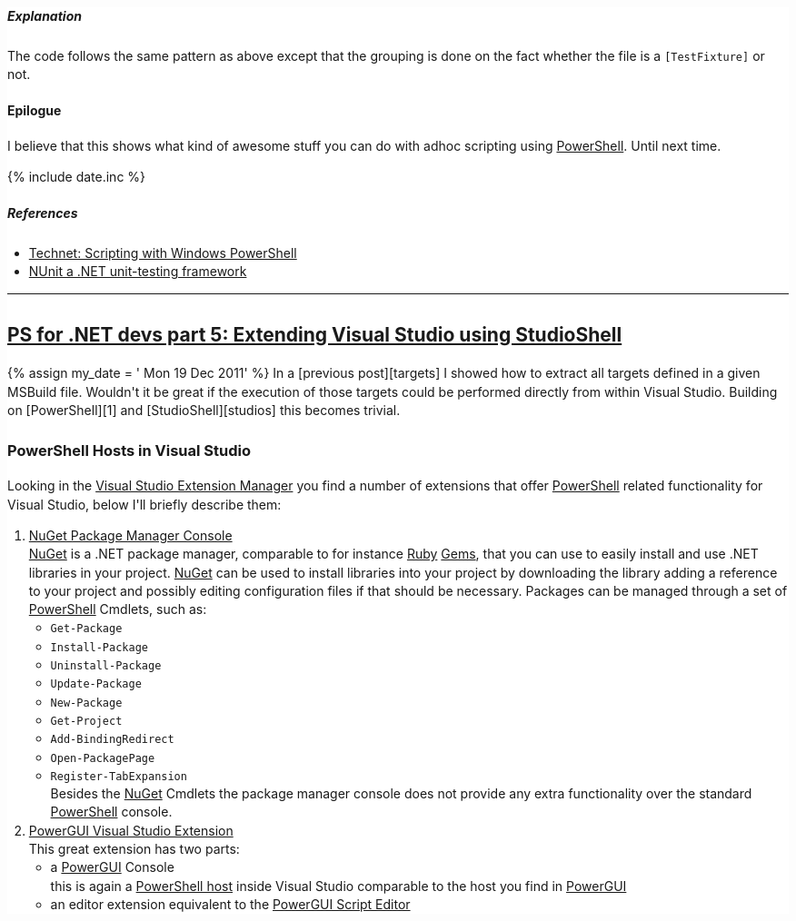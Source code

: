 ##### Explanation
The code follows the same pattern as above except that the grouping is
done on the fact whether the file is a `[TestFixture]` or not.


#### Epilogue
I believe that this shows what kind of awesome stuff you can do with
adhoc scripting using [PowerShell][1]. Until next time.

{% include date.inc %}

##### References

<div class="references">
<ul>
<li><a href='http://technet.microsoft.com/en-us/scriptcenter/dd742419'
title='Scripting with Windows PowerShell'>Technet: Scripting with
Windows PowerShell</a></li>
<li><a href='http://nunit.org' 
title='NUnit a .NET unit-testing framework'>NUnit a .NET unit-testing framework</a></li>
</ul>
</div>

[1]: http://technet.microsoft.com/en-us/scriptcenter/dd742419 "Scripting with Windows PowerShell"
[nunit]: http://nunit.org "NUnit a .NET unit-testing framework "

<hr/>
<h2><a href="/2011-12-19/ps4.netdevs-5-extending-vs/">PS for .NET devs part 5: Extending Visual Studio using StudioShell</a></h2>
{% assign my_date = ' Mon 19 Dec 2011' %}
In a [previous post][targets] I showed how to extract all targets
defined in a given MSBuild file. Wouldn't it be great if the
execution of those targets could be performed directly from within
Visual Studio. Building on [PowerShell][1] and [StudioShell][studios]
this becomes trivial. 

### PowerShell Hosts in Visual Studio
Looking in the [Visual Studio Extension Manager][vsextm] you find a number 
of extensions that offer [PowerShell][1] related functionality for Visual
Studio, below I'll briefly describe them:

1. [NuGet Package Manager Console][nuget]  
   [NuGet][nuget] is a .NET package manager, comparable to for
   instance [Ruby][ruby] [Gems][gem], that you can use to easily install
   and use .NET libraries in your project. [NuGet][nuget] can be used
   to install libraries into your project by downloading the library
   adding a reference to your project and possibly editing 
   configuration files if that should be necessary. Packages can be
   managed through a set of [PowerShell][1] Cmdlets, such as:
   - `Get-Package`
   - `Install-Package`
   - `Uninstall-Package`
   - `Update-Package`
   - `New-Package`
   - `Get-Project`
   - `Add-BindingRedirect`
   - `Open-PackagePage`
   - `Register-TabExpansion`  
   Besides the [NuGet][nuget] Cmdlets the package manager console
   does not provide any extra functionality over the standard
   [PowerShell][1] console. 
1. [PowerGUI Visual Studio Extension][powerguic]  
   This great extension has two parts:
   - a [PowerGUI][pwg] Console  
     this is again a [PowerShell host][pshost] inside Visual Studio
     comparable to the host you find in [PowerGUI][pwg]
   - an editor extension equivalent to the
     [PowerGUI Script Editor][pwgse]    

[2]: http://en.wikipedia.org/wiki/Windows_PowerShell "Wikipedia entry for Windows PowerShell"
[3]: http://www.computerperformance.co.uk/powershell/#Reasons_to_Learn_Monad_ "Reasons to learn Monad"
[4]: http://www.techrepublic.com/blog/10things/10-reasons-why-you-should-learn-to-use-powershell/1073 "10 reasons why you should learn to use PowerShell"
[5]: http://go.microsoft.com/fwlink/?LinkId=144916  "Writing a Windows PowerShell Module"
[6]: http://msdn.microsoft.com/en-us/library/ee126186(v=vs.85).aspx "Windows PowerShell Provider Overview"
[7]: http://msdn.microsoft.com/en-us/library/ms714395(v=VS.85).aspx "Cmdlet Overview"
[8]: http://www.microsoft.com/presspass/exec/de/snover/default.mspx "Jeffrey Snover"
[9]: http://channel9.msdn.com/shows/Going+Deep/Expert-to-Expert-Erik-Meijer-and-Jeffrey-Snover-Inside-PowerShell/ "Expert to Expert: Erik Meijer and Jeffrey Snover - Inside PowerShell"
[10]: http://channel9.msdn.com/Shows/Going+Deep "Going Deep" 
[11]: http://research.microsoft.com/en-us/um/people/emeijer/ "Erik Meijer"
[12]: /tags/ps4.netdevs.html "PS for .NET devs category"
[0]: /2011-06-19/ps4.netdevs-0-what-and-why/ "PS for .NET devs part 0: PowerShell what is it and why should I care?"
[2]: http://powershell.ourtoolbar.com/ "PowerShell Community Toolbar"
[3]: http://www.manning.com/payette2/ "Windows PowerShell in Action"
[4]: http://powerscripting.net/ "PowerScripting Podcast"
[5]: http://social.technet.microsoft.com/wiki/contents/articles/windows-powershell-survival-guide.aspx#Learning_Resources "Windows PowerShell Survival Guide"
[6]: http://powershell.com/cs/blogs/ebook/ "Master-PowerShell"
[7]: http://rkeithhill.wordpress.com/2009/03/08/effective-windows-powershell-the-free-ebook/ "Effective Windows PowerShell"
[8]: http://technet.microsoft.com/library/dd347645(en-us).aspx "About Aliases"
[9]: http://msdn.microsoft.com/en-us/library/ms714395(v=VS.85).aspx "Cmdlet Overview"
[10]: http://go.microsoft.com/fwlink/?LinkID=113316 "Get-Help online help"
[11]: http://go.microsoft.com/fwlink/?LinkID=113309 "Get-Command online help"
[12]: /tags/ps4.netdevs.html
[13]: http://go.microsoft.com/fwlink/?LinkID=113322 "Get-Member online help"
[14]: http://msdn.microsoft.com/en-us/library/system.timespan.aspx "msdn: TimeSpan"
[0]: /2011-06-19/ps4.netdevs-0-what-and-why/ "PS for .NET devs part 0: PowerShell what is it and why should I care?"
[2]: /2011-06-22-ps4.netdev-1-getting-started-with-powershell/ "PS for .NET devs part 1: Getting started with PowerShell"
[3]: http://blogs.msdn.com/b/powershell/archive/2011/04/16/powershell-language-now-licensed-under-the-community-promise.aspx "Powershell Language specification announcement"
[4]: http://www.microsoft.com/download/en/details.aspx?id=9706 "Windows PowerShell Language Specification Version 2.0"
[12]: /tags/ps4.netdevs.html
[trap]: http://technet.microsoft.com/en-us/library/dd347548.aspx "About Trap"
[tryc]: http://technet.microsoft.com/en-us/library/dd315350.aspx "About Try, Catch, Finally"
[help]: http://technet.microsoft.com/en-us/library/dd819489.aspx "About Comment Based Help"
[switch]: http://technet.microsoft.com/en-us/library/dd347715.aspx "About Switch"
[throw]: http://technet.microsoft.com/en-us/library/dd819510.aspx "About Throw"
[perl]: http://www.perl.org "The Perl Programming Language"
[die]: http://perldoc.perl.org/functions/die.html "The Perl die Function"
[break]: http://technet.microsoft.com/en-us/library/dd315285.aspx "About Break"
[continue]: http://technet.microsoft.com/en-us/library/dd347559.aspx "About Continue"
[msb]: http://msdn.microsoft.com/en-us/library/wea2sca5.aspx "MSBuild"
[new]: http://technet.microsoft.com/en-us/library/dd315334.aspx "New-Object"
[cmdl]: http://msdn.microsoft.com/en-EN/library/ms714395(v=VS.85).aspx "Cmdlet overview"
[so]: http://stackoverflow.com "StackOverflow"
[tag]: http://stackoverflow.com/questions/1145312/ "StackOverflow question about type accelerators"
[ienum]: http://msdn.microsoft.com/en-us/library/system.collections.ienumerator.aspx "IEnumerator interface"
[cur]: http://msdn.microsoft.com/en-us/library/system.collections.ienumerator.current.aspx "Current property"
[sumpic]: /images/GetSumOfSquaresSample.png "Get-SumOfSquares example interaction"
[af]: http://technet.microsoft.com/en-us/library/dd315326.aspx "About Functions Advanced"
[awk]: http://en.wikipedia.org/wiki/AWK "The Awk programming language"
[awkbeg]: http://www.gnu.org/s/gawk/manual/gawk.html#BEGIN_002fEND "GNU Awk Begin End syntax"
[fe]: http://technet.microsoft.com/en-us/library/dd347733.aspx "About Foreach"
[feo]: http://technet.microsoft.com/en-us/library/dd347608.aspx "ForEach-Object"
[av]: http://technet.microsoft.com/en-us/library/dd347675.aspx "About Automatic Variables"
[msb]: http://msdn.microsoft.com/en-us/library/ms171452(v=vs.90).aspx "MSBuild Overview"
[ise]: http://technet.microsoft.com/en-us/library/dd315244.aspx "PowerShell ISE"
[tar]: http://msdn.microsoft.com/en-us/library/ms171462(v=VS.100).aspx "MSBuild Targets"
[ow]: http://www.openwrap.org/ "OpenWrap" 
[pstb]: http://blogs.msdn.com/b/powershell/ "Windows PowerShell Blog"
[studios]: http://studioshell.codeplex.com/ "StudioShell home page"
[studiosex]: http://studioshell.codeplex.com/wikipage?title=Examples&referringTitle=Documentation "StudioShell Examples page"
[targets]: /2011-11-19/ps4.netdevs-3-list-targets/ "PS for .NET devs part 3: List Targets in your MSBuild file"
[nuget]: http://nuget.org "NuGet home page"
[powerguic]: http://powerguivsx.codeplex.com/ "PowerGUI Visual Studio Extension"
[powerc]: http://visualstudiogallery.msdn.microsoft.com/67620d8c-93dd-4e57-aa86-c9404acbd7b3 "PowerConsole"
[powers]: http://visualstudiogallery.msdn.microsoft.com/9b3272d4-6d13-4c1c-93bc-3ec74614508e "PowerStudio"
[vsextm]: http://msdn.microsoft.com/en-us/library/dd293638.aspx "Visual Studio Extension Manager"
[pshost]: http://msdn.microsoft.com/en-us/library/windows/desktop/ee706610(v=vs.85).aspx "PowerShell Host overview"
[ruby]: http://www.ruby-lang.org/en/ "Ruby"
[gem]: http://rubygems.org/ "Ruby Gems"
[pwg]: http://www.powergui.org/ "PowerGUI"
[pwgse]: http://wiki.powergui.org/index.php/Script_Editor "PowerGUI Script Editor"
[dte]: http://msdn.microsoft.com/en-us/library/envdte.dte.aspx "DTE"
[prof]: http://msdn.microsoft.com/en-us/library/windows/desktop/bb613488(v=vs.85).aspx "PowerShell profiles"
[prov]: http://msdn.microsoft.com/en-us/library/windows/desktop/ee126186(v=VS.85).aspx "PowerShell provider"